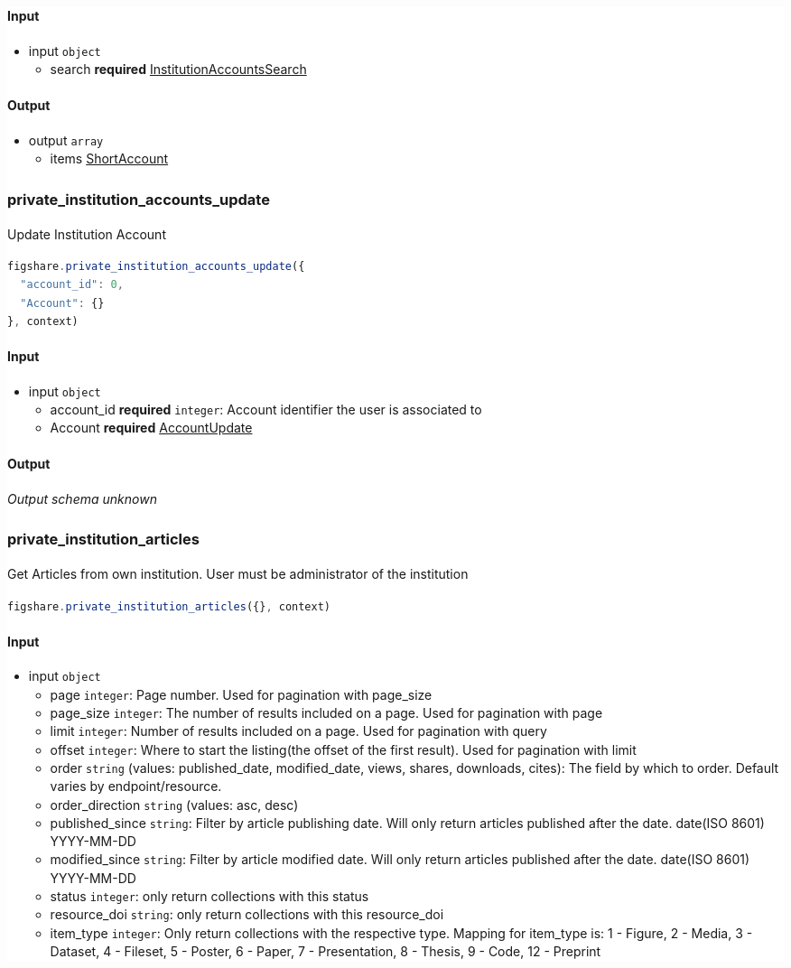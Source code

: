 #### Input
* input `object`
  * search **required** [InstitutionAccountsSearch](#institutionaccountssearch)

#### Output
* output `array`
  * items [ShortAccount](#shortaccount)

### private_institution_accounts_update
Update Institution Account


```js
figshare.private_institution_accounts_update({
  "account_id": 0,
  "Account": {}
}, context)
```

#### Input
* input `object`
  * account_id **required** `integer`: Account identifier the user is associated to
  * Account **required** [AccountUpdate](#accountupdate)

#### Output
*Output schema unknown*

### private_institution_articles
Get Articles from own institution. User must be administrator of the institution


```js
figshare.private_institution_articles({}, context)
```

#### Input
* input `object`
  * page `integer`: Page number. Used for pagination with page_size
  * page_size `integer`: The number of results included on a page. Used for pagination with page
  * limit `integer`: Number of results included on a page. Used for pagination with query
  * offset `integer`: Where to start the listing(the offset of the first result). Used for pagination with limit
  * order `string` (values: published_date, modified_date, views, shares, downloads, cites): The field by which to order. Default varies by endpoint/resource.
  * order_direction `string` (values: asc, desc)
  * published_since `string`: Filter by article publishing date. Will only return articles published after the date. date(ISO 8601) YYYY-MM-DD
  * modified_since `string`: Filter by article modified date. Will only return articles published after the date. date(ISO 8601) YYYY-MM-DD
  * status `integer`: only return collections with this status
  * resource_doi `string`: only return collections with this resource_doi
  * item_type `integer`: Only return collections with the respective type. Mapping for item_type is: 1 - Figure, 2 - Media, 3 - Dataset, 4 - Fileset, 5 - Poster, 6 - Paper, 7 - Presentation, 8 - Thesis, 9 - Code, 12 - Preprint
